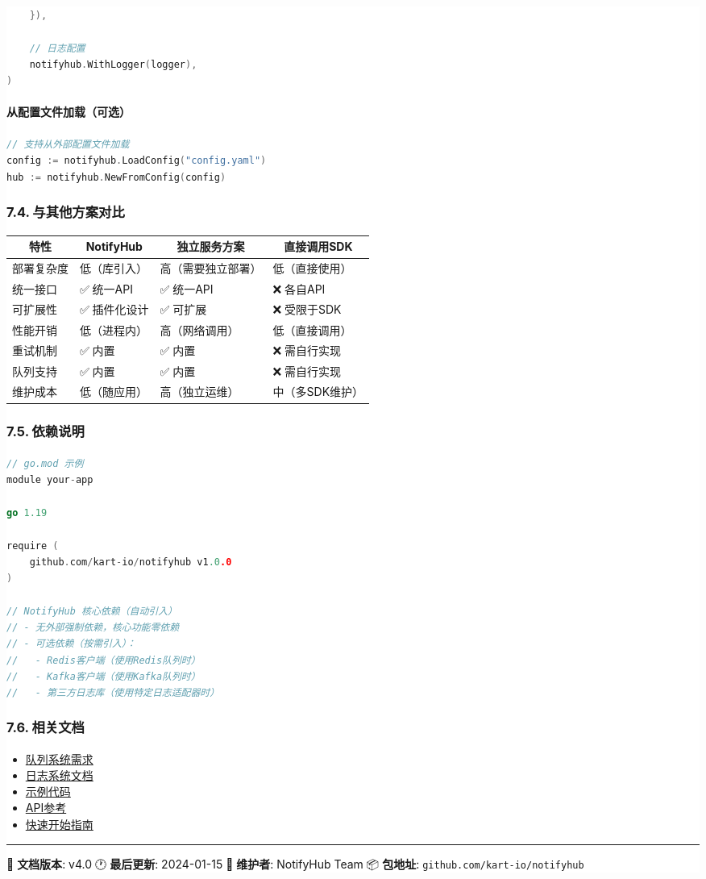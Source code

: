 ```go
    }),

    // 日志配置
    notifyhub.WithLogger(logger),
)
```

#### 从配置文件加载（可选）
```go
// 支持从外部配置文件加载
config := notifyhub.LoadConfig("config.yaml")
hub := notifyhub.NewFromConfig(config)
```

### 7.4. 与其他方案对比

| 特性 | NotifyHub | 独立服务方案 | 直接调用SDK |
|------|-----------|------------|------------|
| 部署复杂度 | 低（库引入） | 高（需要独立部署） | 低（直接使用） |
| 统一接口 | ✅ 统一API | ✅ 统一API | ❌ 各自API |
| 可扩展性 | ✅ 插件化设计 | ✅ 可扩展 | ❌ 受限于SDK |
| 性能开销 | 低（进程内） | 高（网络调用） | 低（直接调用） |
| 重试机制 | ✅ 内置 | ✅ 内置 | ❌ 需自行实现 |
| 队列支持 | ✅ 内置 | ✅ 内置 | ❌ 需自行实现 |
| 维护成本 | 低（随应用） | 高（独立运维） | 中（多SDK维护） |

### 7.5. 依赖说明

```go
// go.mod 示例
module your-app

go 1.19

require (
    github.com/kart-io/notifyhub v1.0.0
)

// NotifyHub 核心依赖（自动引入）
// - 无外部强制依赖，核心功能零依赖
// - 可选依赖（按需引入）：
//   - Redis客户端（使用Redis队列时）
//   - Kafka客户端（使用Kafka队列时）
//   - 第三方日志库（使用特定日志适配器时）
```

### 7.6. 相关文档

- [队列系统需求](./queue-system-requirements.md)
- [日志系统文档](../logger/README.md)
- [示例代码](../examples/)
- [API参考](./api-reference.md)
- [快速开始指南](./quick-start.md)

---

📝 **文档版本**: v4.0
🕐 **最后更新**: 2024-01-15
👥 **维护者**: NotifyHub Team
📦 **包地址**: `github.com/kart-io/notifyhub`
